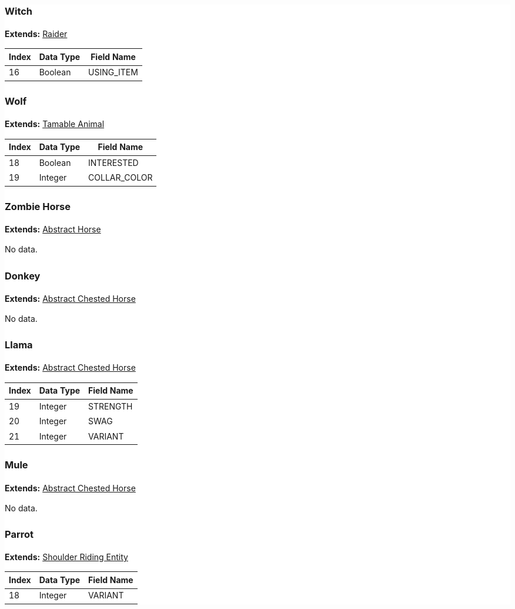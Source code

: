 
### Witch
**Extends:** [Raider](#raider)

| Index | Data Type | Field Name |
|-------|-----------|------------|
| 16    | Boolean   | USING_ITEM |


### Wolf
**Extends:** [Tamable Animal](#tamable-animal)

| Index | Data Type | Field Name   |
|-------|-----------|--------------|
| 18    | Boolean   | INTERESTED   |
| 19    | Integer   | COLLAR_COLOR |


### Zombie Horse
**Extends:** [Abstract Horse](#abstract-horse)

No data.


### Donkey
**Extends:** [Abstract Chested Horse](#abstract-chested-horse)

No data.


### Llama
**Extends:** [Abstract Chested Horse](#abstract-chested-horse)

| Index | Data Type | Field Name |
|-------|-----------|------------|
| 19    | Integer   | STRENGTH   |
| 20    | Integer   | SWAG       |
| 21    | Integer   | VARIANT    |


### Mule
**Extends:** [Abstract Chested Horse](#abstract-chested-horse)

No data.


### Parrot
**Extends:** [Shoulder Riding Entity](#shoulder-riding-entity)

| Index | Data Type | Field Name |
|-------|-----------|------------|
| 18    | Integer   | VARIANT    |
